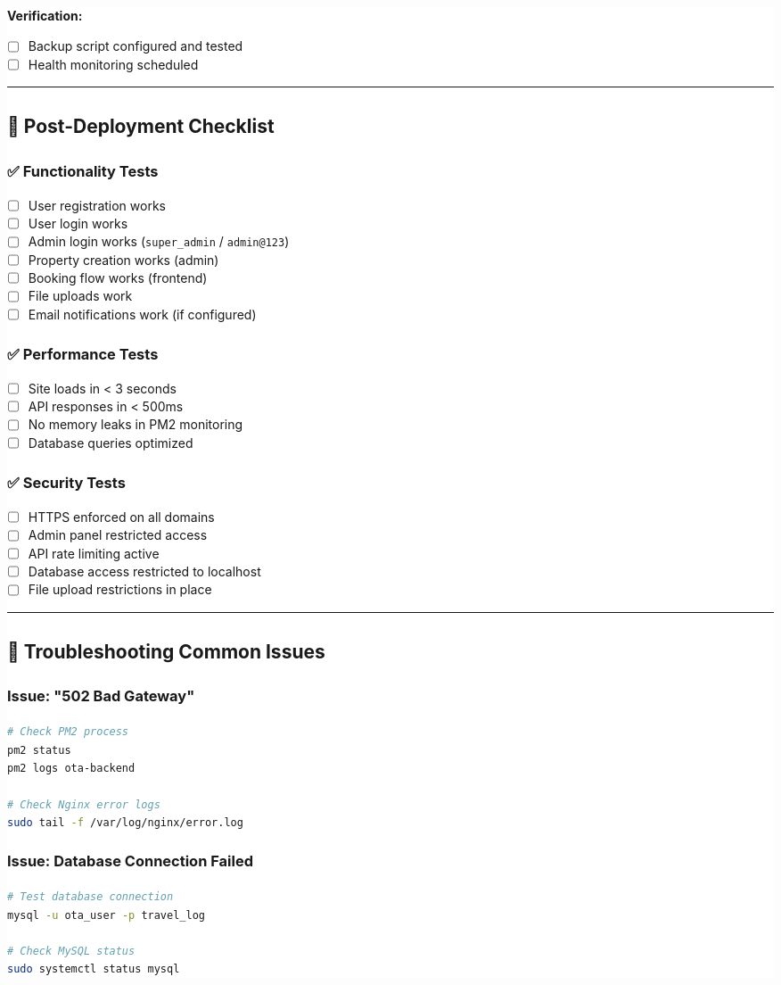 **Verification:**
- [ ] Backup script configured and tested
- [ ] Health monitoring scheduled

---

## 🎯 Post-Deployment Checklist

### ✅ Functionality Tests
- [ ] User registration works
- [ ] User login works  
- [ ] Admin login works (`super_admin` / `admin@123`)
- [ ] Property creation works (admin)
- [ ] Booking flow works (frontend)
- [ ] File uploads work
- [ ] Email notifications work (if configured)

### ✅ Performance Tests
- [ ] Site loads in < 3 seconds
- [ ] API responses in < 500ms
- [ ] No memory leaks in PM2 monitoring
- [ ] Database queries optimized

### ✅ Security Tests  
- [ ] HTTPS enforced on all domains
- [ ] Admin panel restricted access
- [ ] API rate limiting active
- [ ] Database access restricted to localhost
- [ ] File upload restrictions in place

---

## 🚨 Troubleshooting Common Issues

### Issue: "502 Bad Gateway"
```bash
# Check PM2 process
pm2 status
pm2 logs ota-backend

# Check Nginx error logs
sudo tail -f /var/log/nginx/error.log
```

### Issue: Database Connection Failed
```bash
# Test database connection
mysql -u ota_user -p travel_log

# Check MySQL status
sudo systemctl status mysql
```
